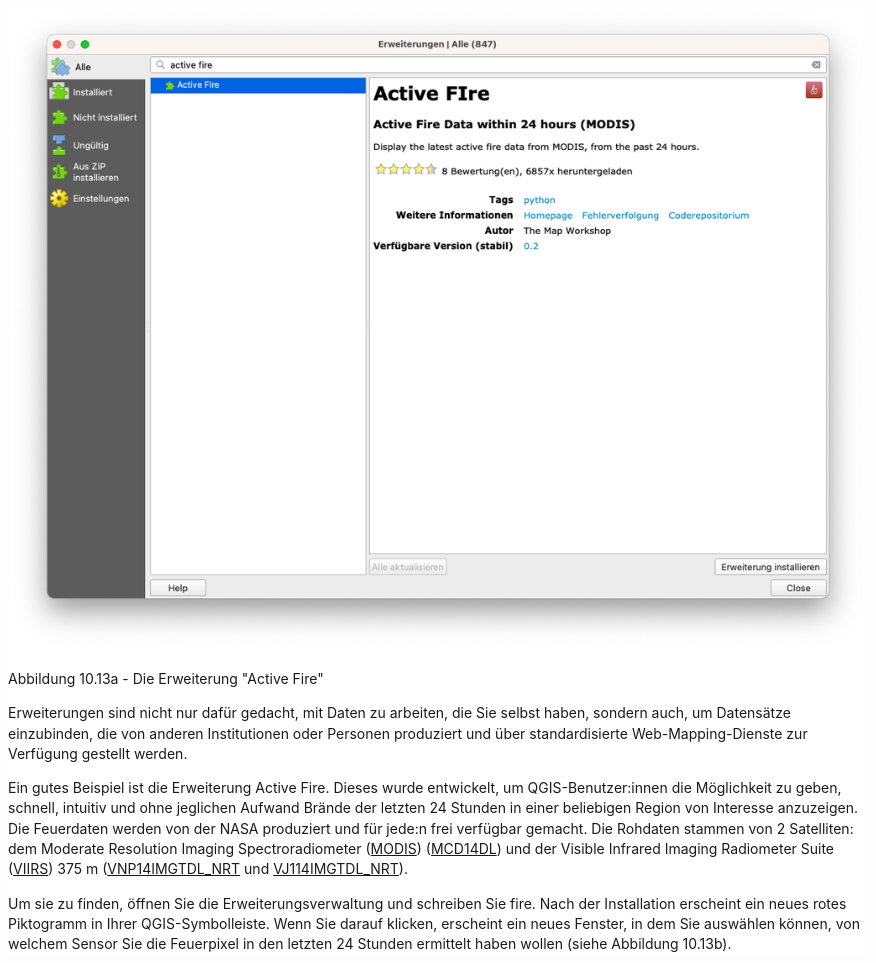 ![alt_text](media/fig1013_a.png "image_tooltip")

Abbildung 10.13a - Die Erweiterung "Active Fire"

Erweiterungen sind nicht nur dafür gedacht, mit Daten zu arbeiten, die Sie selbst haben, sondern auch, um Datensätze einzubinden, die von anderen Institutionen oder Personen produziert und über standardisierte Web-Mapping-Dienste zur Verfügung gestellt werden.

Ein gutes Beispiel ist die Erweiterung Active Fire. Dieses wurde entwickelt, um QGIS-Benutzer:innen die Möglichkeit zu geben, schnell, intuitiv und ohne jeglichen Aufwand Brände der letzten 24 Stunden in einer beliebigen Region von Interesse anzuzeigen. Die Feuerdaten werden von der NASA produziert und für jede:n frei verfügbar gemacht. Die Rohdaten stammen von 2 Satelliten: dem Moderate Resolution Imaging Spectroradiometer ([MODIS](https://modis.gsfc.nasa.gov/)) ([MCD14DL](https://earthdata.nasa.gov/earth-observation-data/near-real-time/firms/c6-mcd14dl)) und der Visible Infrared Imaging Radiometer Suite ([VIIRS](https://www.jpss.noaa.gov/viirs.html)) 375 m ([VNP14IMGTDL_NRT](https://earthdata.nasa.gov/earth-observation-data/near-real-time/firms/v1-vnp14imgt) und [VJ114IMGTDL_NRT](https://earthdata.nasa.gov/earth-observation-data/near-real-time/firms/vj114imgtdl-nrt)). 

Um sie zu finden, öffnen Sie die Erweiterungsverwaltung und schreiben Sie fire. Nach der Installation erscheint ein neues rotes Piktogramm in Ihrer QGIS-Symbolleiste. Wenn Sie darauf klicken, erscheint ein neues Fenster, in dem Sie auswählen können, von welchem Sensor Sie die Feuerpixel in den letzten 24 Stunden ermittelt haben wollen (siehe Abbildung 10.13b).
